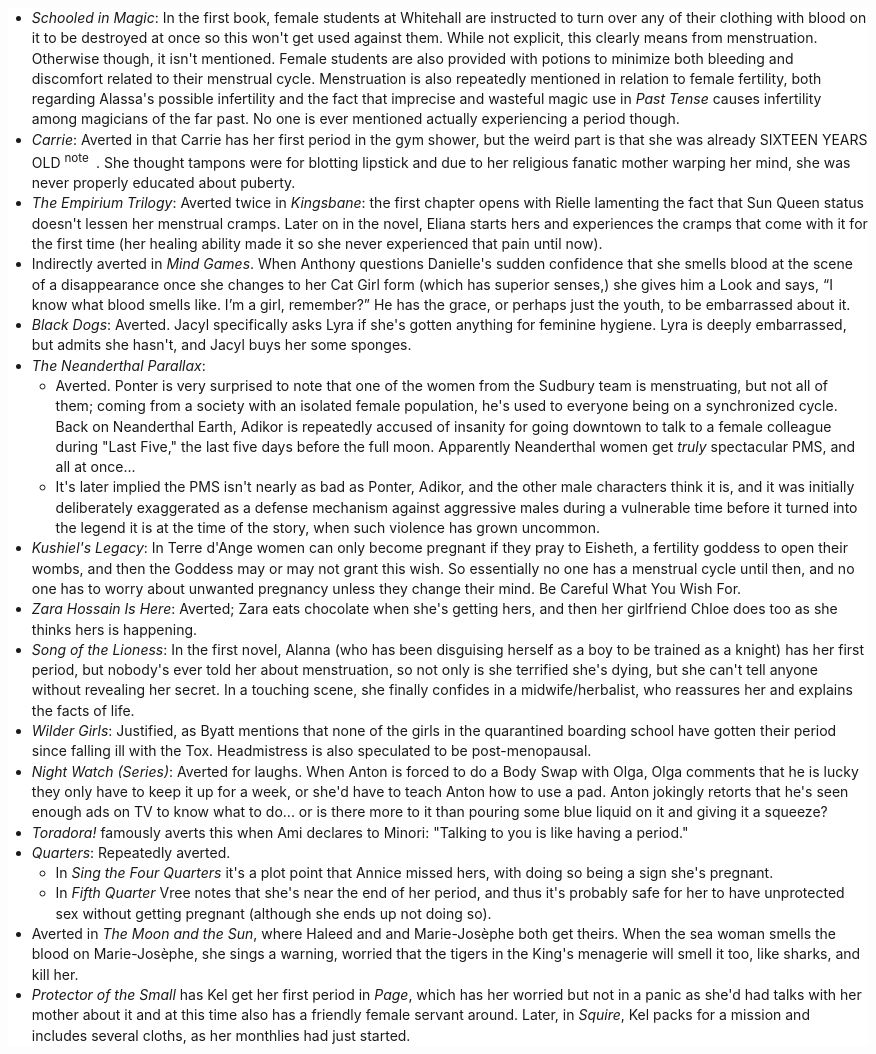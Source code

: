 -   _Schooled in Magic_: In the first book, female students at Whitehall are instructed to turn over any of their clothing with blood on it to be destroyed at once so this won't get used against them. While not explicit, this clearly means from menstruation. Otherwise though, it isn't mentioned. Female students are also provided with potions to minimize both bleeding and discomfort related to their menstrual cycle. Menstruation is also repeatedly mentioned in relation to female fertility, both regarding Alassa's possible infertility and the fact that imprecise and wasteful magic use in _Past Tense_ causes infertility among magicians of the far past. No one is ever mentioned actually experiencing a period though.
-   _Carrie_: Averted in that Carrie has her first period in the gym shower, but the weird part is that she was already SIXTEEN YEARS OLD <sup>note&nbsp;</sup> . She thought tampons were for blotting lipstick and due to her religious fanatic mother warping her mind, she was never properly educated about puberty.
-   _The Empirium Trilogy_: Averted twice in _Kingsbane_: the first chapter opens with Rielle lamenting the fact that Sun Queen status doesn't lessen her menstrual cramps. Later on in the novel, Eliana starts hers and experiences the cramps that come with it for the first time (her healing ability made it so she never experienced that pain until now).
-   Indirectly averted in _Mind Games_. When Anthony questions Danielle's sudden confidence that she smells blood at the scene of a disappearance once she changes to her Cat Girl form (which has superior senses,) she gives him a Look and says, “I know what blood smells like. I’m a girl, remember?” He has the grace, or perhaps just the youth, to be embarrassed about it.
-   _Black Dogs_: Averted. Jacyl specifically asks Lyra if she's gotten anything for feminine hygiene. Lyra is deeply embarrassed, but admits she hasn't, and Jacyl buys her some sponges.
-   _The Neanderthal Parallax_:
    -   Averted. Ponter is very surprised to note that one of the women from the Sudbury team is menstruating, but not all of them; coming from a society with an isolated female population, he's used to everyone being on a synchronized cycle. Back on Neanderthal Earth, Adikor is repeatedly accused of insanity for going downtown to talk to a female colleague during "Last Five," the last five days before the full moon. Apparently Neanderthal women get _truly_ spectacular PMS, and all at once...
    -   It's later implied the PMS isn't nearly as bad as Ponter, Adikor, and the other male characters think it is, and it was initially deliberately exaggerated as a defense mechanism against aggressive males during a vulnerable time before it turned into the legend it is at the time of the story, when such violence has grown uncommon.
-   _Kushiel's Legacy_: In Terre d'Ange women can only become pregnant if they pray to Eisheth, a fertility goddess to open their wombs, and then the Goddess may or may not grant this wish. So essentially no one has a menstrual cycle until then, and no one has to worry about unwanted pregnancy unless they change their mind. Be Careful What You Wish For.
-   _Zara Hossain Is Here_: Averted; Zara eats chocolate when she's getting hers, and then her girlfriend Chloe does too as she thinks hers is happening.
-   _Song of the Lioness_: In the first novel, Alanna (who has been disguising herself as a boy to be trained as a knight) has her first period, but nobody's ever told her about menstruation, so not only is she terrified she's dying, but she can't tell anyone without revealing her secret. In a touching scene, she finally confides in a midwife/herbalist, who reassures her and explains the facts of life.
-   _Wilder Girls_: Justified, as Byatt mentions that none of the girls in the quarantined boarding school have gotten their period since falling ill with the Tox. Headmistress is also speculated to be post-menopausal.
-   _Night Watch (Series)_: Averted for laughs. When Anton is forced to do a Body Swap with Olga, Olga comments that he is lucky they only have to keep it up for a week, or she'd have to teach Anton how to use a pad. Anton jokingly retorts that he's seen enough ads on TV to know what to do... or is there more to it than pouring some blue liquid on it and giving it a squeeze?
-   _Toradora!_ famously averts this when Ami declares to Minori: "Talking to you is like having a period."
-   _Quarters_: Repeatedly averted.
    -   In _Sing the Four Quarters_ it's a plot point that Annice missed hers, with doing so being a sign she's pregnant.
    -   In _Fifth Quarter_ Vree notes that she's near the end of her period, and thus it's probably safe for her to have unprotected sex without getting pregnant (although she ends up not doing so).
-   Averted in _The Moon and the Sun_, where Haleed and and Marie-Josèphe both get theirs. When the sea woman smells the blood on Marie-Josèphe, she sings a warning, worried that the tigers in the King's menagerie will smell it too, like sharks, and kill her.
-   _Protector of the Small_ has Kel get her first period in _Page_, which has her worried but not in a panic as she'd had talks with her mother about it and at this time also has a friendly female servant around. Later, in _Squire_, Kel packs for a mission and includes several cloths, as her monthlies had just started.